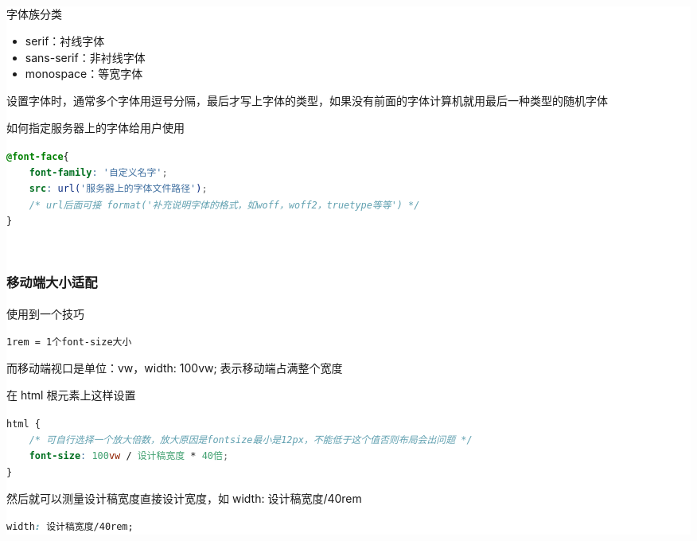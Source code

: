 字体族分类

* serif：衬线字体 
* sans-serif：非衬线字体
* monospace：等宽字体

设置字体时，通常多个字体用逗号分隔，最后才写上字体的类型，如果没有前面的字体计算机就用最后一种类型的随机字体

如何指定服务器上的字体给用户使用

```css
@font-face{
    font-family: '自定义名字';
    src: url('服务器上的字体文件路径');
    /* url后面可接 format('补充说明字体的格式，如woff，woff2，truetype等等') */
}
```

<br>

### 移动端大小适配

使用到一个技巧

```css
1rem = 1个font-size大小
```

而移动端视口是单位：vw，width: 100vw; 表示移动端占满整个宽度

在 html 根元素上这样设置

```css
html {
    /* 可自行选择一个放大倍数，放大原因是fontsize最小是12px，不能低于这个值否则布局会出问题 */
    font-size: 100vw / 设计稿宽度 * 40倍;
}
```

然后就可以测量设计稿宽度直接设计宽度，如 width: 设计稿宽度/40rem

```css
width: 设计稿宽度/40rem;
```

